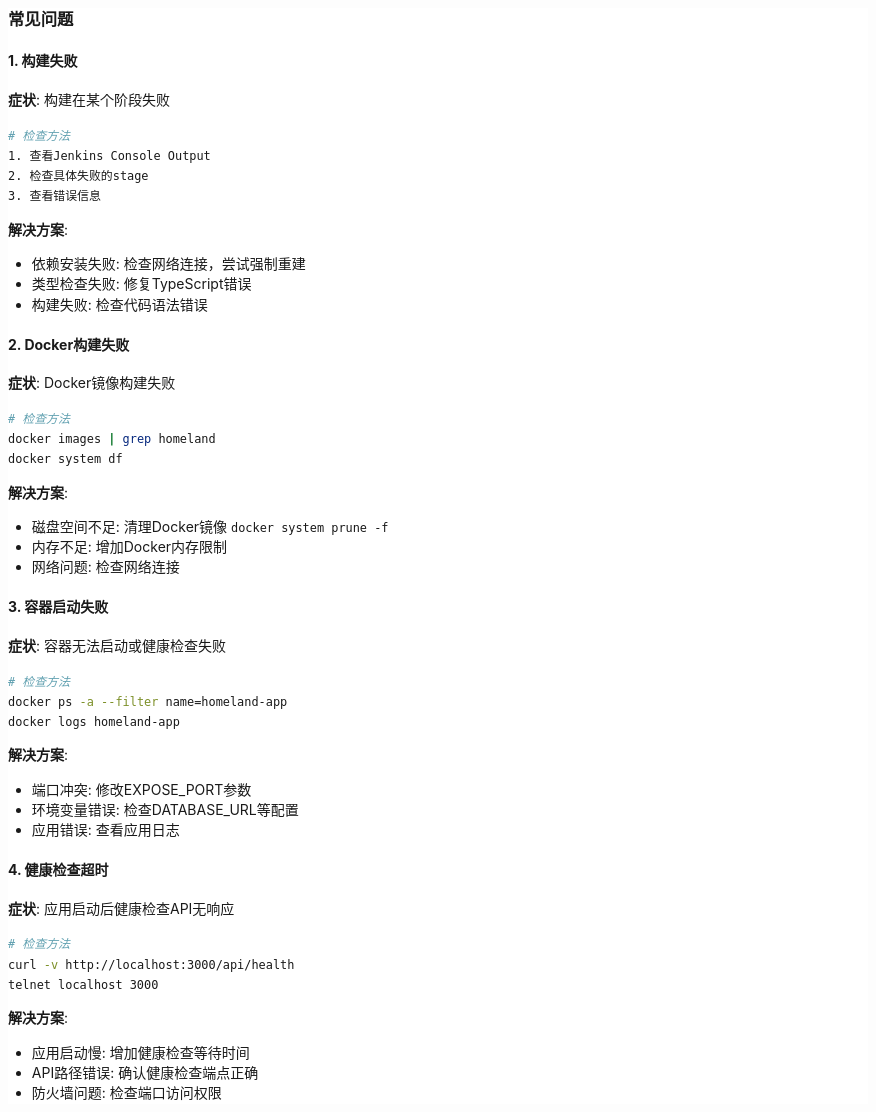 ### 常见问题

#### 1. 构建失败

**症状**: 构建在某个阶段失败
```bash
# 检查方法
1. 查看Jenkins Console Output
2. 检查具体失败的stage
3. 查看错误信息
```

**解决方案**:
- 依赖安装失败: 检查网络连接，尝试强制重建
- 类型检查失败: 修复TypeScript错误
- 构建失败: 检查代码语法错误

#### 2. Docker构建失败

**症状**: Docker镜像构建失败
```bash
# 检查方法
docker images | grep homeland
docker system df
```

**解决方案**:
- 磁盘空间不足: 清理Docker镜像 `docker system prune -f`
- 内存不足: 增加Docker内存限制
- 网络问题: 检查网络连接

#### 3. 容器启动失败

**症状**: 容器无法启动或健康检查失败
```bash
# 检查方法
docker ps -a --filter name=homeland-app
docker logs homeland-app
```

**解决方案**:
- 端口冲突: 修改EXPOSE_PORT参数
- 环境变量错误: 检查DATABASE_URL等配置
- 应用错误: 查看应用日志

#### 4. 健康检查超时

**症状**: 应用启动后健康检查API无响应
```bash
# 检查方法
curl -v http://localhost:3000/api/health
telnet localhost 3000
```

**解决方案**:
- 应用启动慢: 增加健康检查等待时间
- API路径错误: 确认健康检查端点正确
- 防火墙问题: 检查端口访问权限
